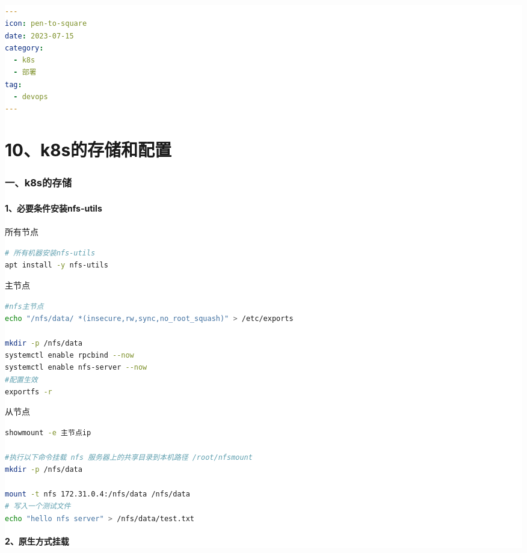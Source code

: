 ```yaml
---
icon: pen-to-square
date: 2023-07-15
category:
  - k8s
  - 部署 
tag:
  - devops
---
```


# 10、k8s的存储和配置



### 一、k8s的存储



#### 1、必要条件安装nfs-utils

所有节点

```sh
# 所有机器安装nfs-utils
apt install -y nfs-utils
```

主节点

```sh
#nfs主节点
echo "/nfs/data/ *(insecure,rw,sync,no_root_squash)" > /etc/exports

mkdir -p /nfs/data
systemctl enable rpcbind --now
systemctl enable nfs-server --now
#配置生效
exportfs -r
```

从节点

```sh
showmount -e 主节点ip

#执行以下命令挂载 nfs 服务器上的共享目录到本机路径 /root/nfsmount
mkdir -p /nfs/data

mount -t nfs 172.31.0.4:/nfs/data /nfs/data
# 写入一个测试文件
echo "hello nfs server" > /nfs/data/test.txt
```

#### 2、原生方式挂载

